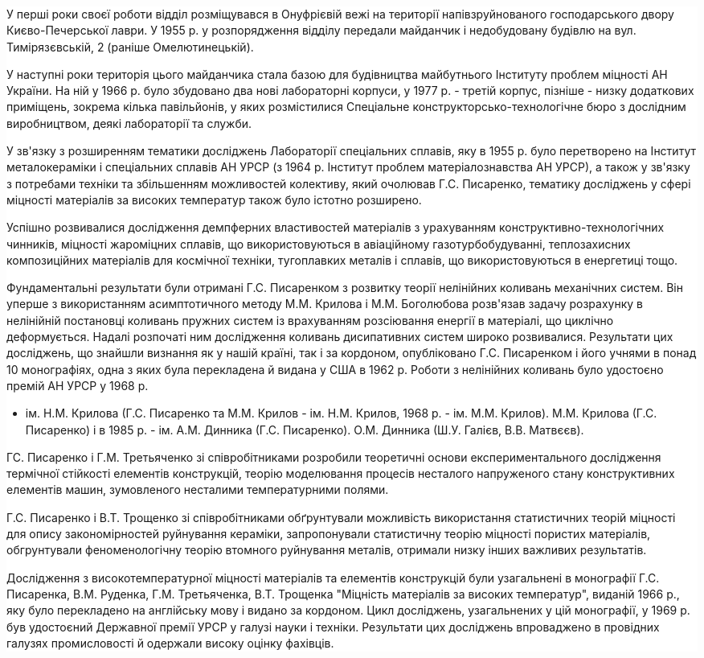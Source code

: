 У перші роки своєї роботи відділ розміщувався в Онуфрієвій вежі на
території напівзруйнованого господарського двору Києво-Печерської лаври.
У 1955 р. у розпорядження відділу передали майданчик і недобудовану
будівлю на вул. Тимірязєвській, 2 (раніше Омелютинецькій).

У наступні роки територія цього майданчика стала базою для будівництва
майбутнього Інституту проблем міцності АН України. На ній у 1966 р. було
збудовано два нові лабораторні корпуси, у 1977 р. - третій корпус,
пізніше - низку додаткових приміщень, зокрема кілька павільйонів, у яких
розмістилися Спеціальне конструкторсько-технологічне бюро з дослідним
виробництвом, деякі лабораторії та служби.

У зв\'язку з розширенням тематики досліджень Лабораторії спеціальних
сплавів, яку в 1955 р. було перетворено на Інститут металокераміки і
спеціальних сплавів АН УРСР (з 1964 р. Інститут проблем
матеріалознавства АН УРСР), а також у зв\'язку з потребами техніки та
збільшенням можливостей колективу, який очолював Г.С. Писаренко,
тематику досліджень у сфері міцності матеріалів за високих температур
також було істотно розширено.

Успішно розвивалися дослідження демпферних властивостей матеріалів з
урахуванням конструктивно-технологічних чинників, міцності жароміцних
сплавів, що використовуються в авіаційному газотурбобудуванні,
теплозахисних композиційних матеріалів для космічної техніки,
тугоплавких металів і сплавів, що використовуються в енергетиці тощо.

Фундаментальні результати були отримані Г.С. Писаренком з розвитку
теорії нелінійних коливань механічних систем. Він уперше з використанням
асимптотичного методу М.М. Крилова і М.М. Боголюбова розв\'язав задачу
розрахунку в нелінійній постановці коливань пружних систем із
врахуванням розсіювання енергії в матеріалі, що циклічно деформується.
Надалі розпочаті ним дослідження коливань дисипативних систем широко
розвивалися. Результати цих досліджень, що знайшли визнання як у нашій
країні, так і за кордоном, опубліковано Г.С. Писаренком і його учнями в
понад 10 монографіях, одна з яких була перекладена й видана у США в 1962
р. Роботи з нелінійних коливань було удостоєно премій АН УРСР у 1968 р.
- ім. Н.М. Крилова (Г.С. Писаренко та М.М. Крилов - ім. Н.М. Крилов,
1968 р. - ім. М.М. Крилов). М.М. Крилова (Г.С. Писаренко) і в 1985 р. -
ім. А.М. Динника (Г.С. Писаренко). О.М. Динника (Ш.У. Галієв, В.В.
Матвєєв).

ГС. Писаренко і Г.М. Третьяченко зі співробітниками розробили теоретичні
основи експериментального дослідження термічної стійкості елементів
конструкцій, теорію моделювання процесів несталого напруженого стану
конструктивних елементів машин, зумовленого несталими температурними
полями.

Г.С. Писаренко і В.Т. Трощенко зі співробітниками обґрунтували
можливість використання статистичних теорій міцності для опису
закономірностей руйнування кераміки, запропонували статистичну теорію
міцності пористих матеріалів, обгрунтували феноменологічну теорію
втомного руйнування металів, отримали низку інших важливих результатів.

Дослідження з високотемпературної міцності матеріалів та елементів
конструкцій були узагальнені в монографії Г.С. Писаренка, В.М. Руденка,
Г.М. Третьяченка, В.Т. Трощенка \"Міцність матеріалів за високих
температур\", виданій 1966 р., яку було перекладено на англійську мову і
видано за кордоном. Цикл досліджень, узагальнених у цій монографії, у
1969 р. був удостоєний Державної премії УРСР у галузі науки і техніки.
Результати цих досліджень впроваджено в провідних галузях промисловості
й одержали високу оцінку фахівців.
